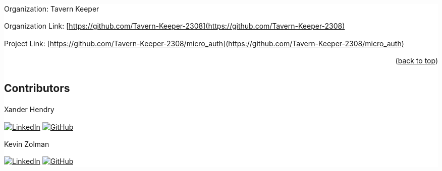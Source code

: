 Organization: Tavern Keeper

Organization Link: [https://github.com/Tavern-Keeper-2308](https://github.com/Tavern-Keeper-2308)

Project Link: [https://github.com/Tavern-Keeper-2308/micro_auth](https://github.com/Tavern-Keeper-2308/micro_auth)

<p align="right">(<a href="#readme-top">back to top</a>)</p>


## Contributors

Xander Hendry 

[![LinkedIn][linkedin-shield]][linkedin-url-zh]
[![GitHub][github-shield-zh]][github-url-zh]

Kevin Zolman 

[![LinkedIn][linkedin-shield]][linkedin-url-kz]
[![GitHub][github-shield-kz]][github-url-kz]




[contributors-shield]: https://img.shields.io/github/contributors/Tavern-Keeper-2308/tavern_keeper_be.svg?style=for-the-badge
[contributors-url]: https://github.com/Tavern-Keeper-2308/tavern_keeper_be/graphs/contributors
[forks-shield]: https://img.shields.io/github/forks/Tavern-Keeper-2308/tavern_keeper_be.svg?style=for-the-badge
[forks-url]: https://github.com/Tavern-Keeper-2308/tavern_keeper_be/network/members
[stars-shield]: https://img.shields.io/github/stars/Tavern-Keeper-2308/tavern_keeper_be.svg?style=for-the-badge
[stars-url]: https://github.com/Tavern-Keeper-2308/tavern_keeper_be/stargazers
[issues-shield]: https://img.shields.io/github/issues/Tavern-Keeper-2308/tavern_keeper_be.svg?style=for-the-badge
[issues-url]: https://github.com/Tavern-Keeper-2308/tavern_keeper_be/issues
[license-shield]: https://img.shields.io/github/license/Tavern-Keeper-2308/tavern_keeper_be.svg?style=for-the-badge
[license-url]: https://github.com/Tavern-Keeper-2308/tavern_keeper_be/blob/master/LICENSE.txt
[product-screenshot]: images/screenshot.png


[Rails-shield]: https://img.shields.io/badge/Ruby%20on%20Rails-CC0000?style=for-the-badge&logo=ruby-on-rails&logoColor=white
[Rails-url]: https://rubyonrails.org/

[PostgreSQL-shield]: https://img.shields.io/badge/PostgreSQL-336791?style=for-the-badge&logo=postgresql&logoColor=white
[PostgreSQL-url]: https://www.postgresql.org/

[Postman-shield]: https://img.shields.io/badge/Postman-orange?style=for-the-badge&logo=Postman&logoColor=white
[Postman-url]: https://www.postman.com/

[Render-shield]: https://img.shields.io/badge/Render-6A0DAD?style=for-the-badge&logo=Render&logoColor=white
[Render-url]: https://render.com/


[gem-debug]: https://img.shields.io/badge/debug-1.9.1-brightgreen?style=flat-square
[gem-debug-url]: https://rubygems.org/gems/debug

[gem-rspec-rails]: https://img.shields.io/badge/rspec--rails-6.1.0-green?style=flat-square
[gem-rspec-rails-url]: https://github.com/rspec/rspec-rails

[gem-devise]: https://img.shields.io/badge/devise-4.9.2-purple?style=flat-square
[gem-devise-url]: https://github.com/heartcombo/devise

[gem-devise-api]: https://img.shields.io/badge/devise-api-orange?style=flat-square 
[gem-devise-api-url]: https://github.com/nejdetkadir/devise-api


[gem-simplecov]: https://img.shields.io/badge/simplecov-0.22.0-yellow?style=flat-square
[gem-simplecov-url]: https://github.com/simplecov-ruby/simplecov

[gem-factory_bot_rails]: https://img.shields.io/badge/factory_bot_rails-6.4.0-success?style=flat-square
[gem-factory_bot_rails-url]: https://github.com/thoughtbot/factory_bot_rails

[gem-faker]: https://img.shields.io/badge/faker-3.2.2-00CED1?style=flat-square
[gem-faker-url]: https://github.com/faker-ruby/faker

[gem-pry]: https://img.shields.io/badge/pry-0.14.2-yellow?style=flat-square
[gem-pry-url]: https://github.com/pry/pry

[gem-shoulda-matchers]: https://img.shields.io/badge/shoulda--matchers-6.0.0-orange?style=flat-square
[gem-shoulda-matchers-url]: https://github.com/thoughtbot/shoulda-matchers

[gem-rackcors]: https://img.shields.io/badge/rack--cors-2.0.1-9b59b6?style=flat-square&label=rack-cors
[gem-rackcors-url]: https://github.com/cyu/rack-cors


[github-shield-zh]: https://img.shields.io/badge/GitHub-XanderHendry-success?style=for-the-badge&logo=github
[github-url-zh]: https://github.com/xanderhendry

[github-shield-kz]: https://img.shields.io/badge/GitHub-zkevkev-success?style=for-the-badge&logo=github
[github-url-kz]: https://github.com/zkevkev


[linkedin-shield]: https://img.shields.io/badge/-LinkedIn-black.svg?style=for-the-badge&logo=linkedin&colorB=555
[linkedin-url-kz]: https://www.linkedin.com/in/kevin-zolman
[linkedin-url-zh]: https://www.linkedin.com/in/xander-hendry-70b804289
